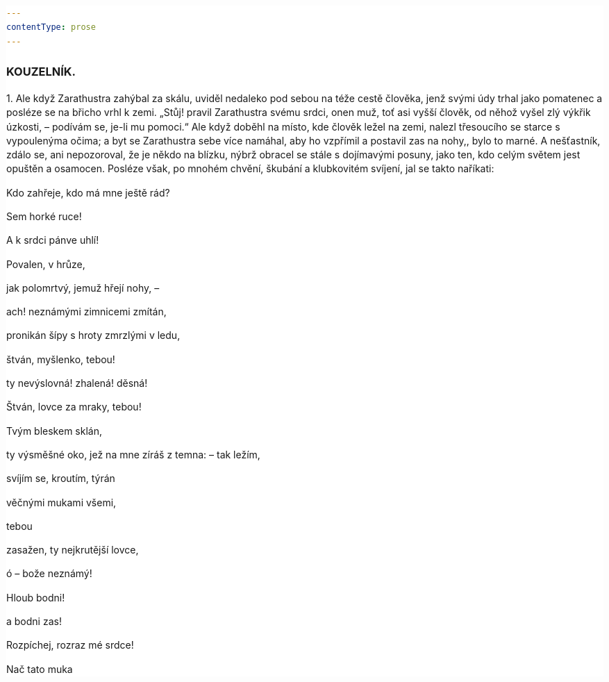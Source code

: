 ```yaml
---
contentType: prose
---
```


### KOUZELNÍK.

1\. Ale když Zarathustra zahýbal za skálu, uviděl nedaleko pod sebou na téže cestě člověka, jenž svými údy trhal jako pomatenec a posléze se na břicho vrhl k zemi. „Stůj! pravil Zarathustra svému srdci, onen muž, toť asi vyšší člověk, od něhož vyšel zlý výkřik úzkosti, – podívám se, je-li mu pomoci.“ Ale když doběhl na místo, kde člověk ležel na zemi, nalezl třesoucího se starce s vypoulenýma očima; a byt se Zarathustra sebe více namáhal, aby ho vzpřímil a postavil zas na nohy,, bylo to marné. A nešťastník, zdálo se, ani nepozoroval, že je někdo na blízku, nýbrž obracel se stále s dojímavými posuny, jako ten, kdo celým světem jest opuštěn a osamocen. Posléze však, po mnohém chvění, škubání a klubkovitém svíjení, jal se takto naříkati:

  

Kdo zahřeje, kdo má mne ještě rád?

Sem horké ruce!

A k srdci pánve uhlí!

Povalen, v hrůze, 

jak polomrtvý, jemuž hřejí nohy, – 

ach! neznámými zimnicemi zmítán, 

pronikán šípy s hroty zmrzlými v ledu, 

štván, myšlenko, tebou! 

ty nevýslovná! zhalená! děsná! 

Štván, lovce za mraky, tebou! 

Tvým bleskem sklán, 

ty výsměšné oko, jež na mne zíráš z temna: – tak ležím, 

svíjím se, kroutím, týrán 

věčnými mukami všemi, 

tebou 

zasažen, ty nejkrutější lovce, 

ó – bože neznámý!

  

Hloub bodni! 

a bodni zas!

Rozpíchej, rozraz mé srdce!

Nač tato muka 
